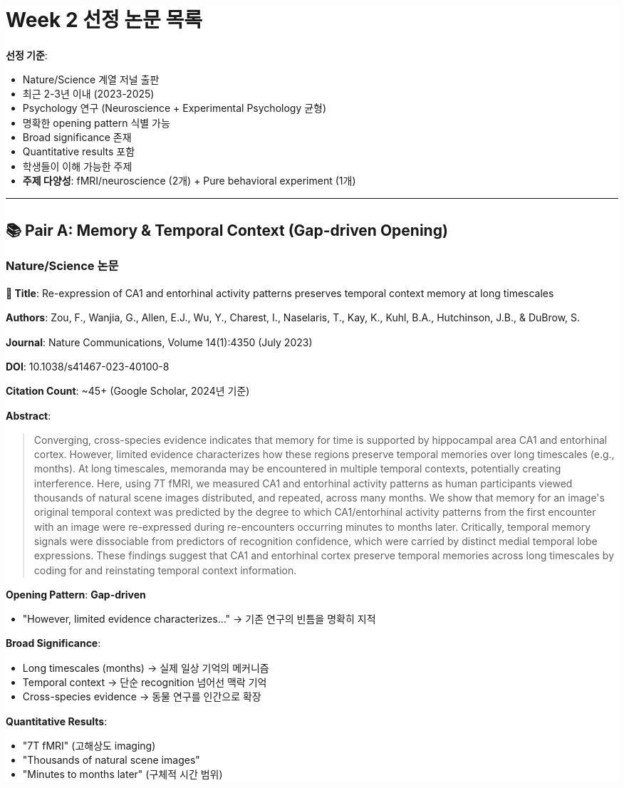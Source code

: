 # Week 2 선정 논문 목록

**선정 기준**:
- Nature/Science 계열 저널 출판
- 최근 2-3년 이내 (2023-2025)
- Psychology 연구 (Neuroscience + Experimental Psychology 균형)
- 명확한 opening pattern 식별 가능
- Broad significance 존재
- Quantitative results 포함
- 학생들이 이해 가능한 주제
- **주제 다양성**: fMRI/neuroscience (2개) + Pure behavioral experiment (1개)

---

## 📚 Pair A: Memory & Temporal Context (Gap-driven Opening)

### Nature/Science 논문

**📗 Title**: Re-expression of CA1 and entorhinal activity patterns preserves temporal context memory at long timescales

**Authors**: Zou, F., Wanjia, G., Allen, E.J., Wu, Y., Charest, I., Naselaris, T., Kay, K., Kuhl, B.A., Hutchinson, J.B., & DuBrow, S.

**Journal**: Nature Communications, Volume 14(1):4350 (July 2023)

**DOI**: 10.1038/s41467-023-40100-8

**Citation Count**: ~45+ (Google Scholar, 2024년 기준)

**Abstract**:
> Converging, cross-species evidence indicates that memory for time is supported by hippocampal area CA1 and entorhinal cortex. However, limited evidence characterizes how these regions preserve temporal memories over long timescales (e.g., months). At long timescales, memoranda may be encountered in multiple temporal contexts, potentially creating interference. Here, using 7T fMRI, we measured CA1 and entorhinal activity patterns as human participants viewed thousands of natural scene images distributed, and repeated, across many months. We show that memory for an image's original temporal context was predicted by the degree to which CA1/entorhinal activity patterns from the first encounter with an image were re-expressed during re-encounters occurring minutes to months later. Critically, temporal memory signals were dissociable from predictors of recognition confidence, which were carried by distinct medial temporal lobe expressions. These findings suggest that CA1 and entorhinal cortex preserve temporal memories across long timescales by coding for and reinstating temporal context information.

**Opening Pattern**: **Gap-driven**
- "However, limited evidence characterizes..." → 기존 연구의 빈틈을 명확히 지적

**Broad Significance**:
- Long timescales (months) → 실제 일상 기억의 메커니즘
- Temporal context → 단순 recognition 넘어선 맥락 기억
- Cross-species evidence → 동물 연구를 인간으로 확장

**Quantitative Results**:
- "7T fMRI" (고해상도 imaging)
- "Thousands of natural scene images"
- "Minutes to months later" (구체적 시간 범위)
